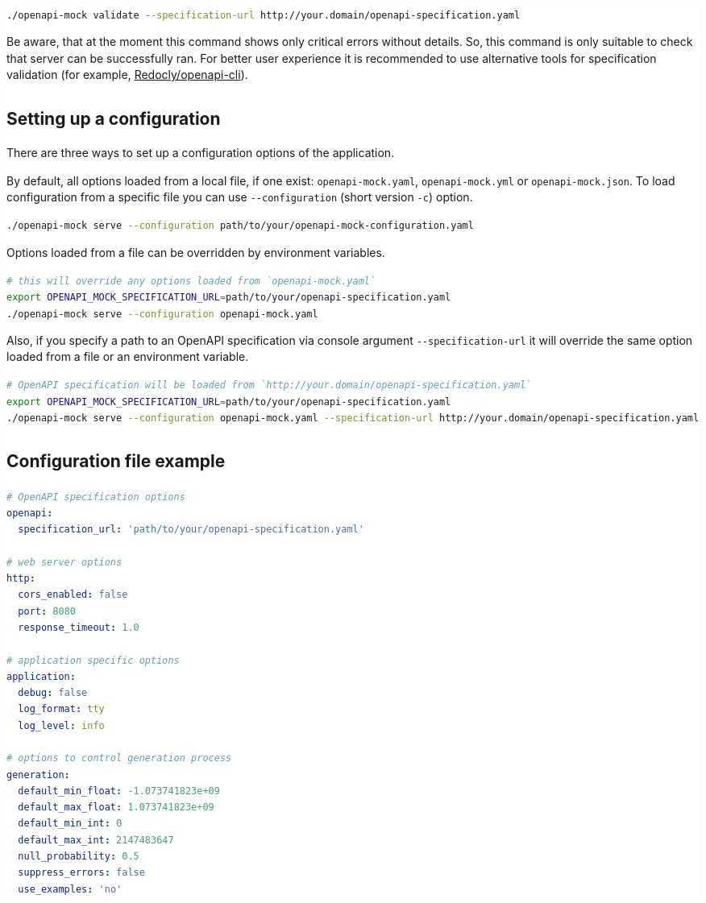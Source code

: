 ```bash
./openapi-mock validate --specification-url http://your.domain/openapi-specification.yaml
```

Be aware, that at the moment this command shows only critical errors without details. So, this command is only suitable to check that server can be successfully ran. For better user experience it is recommended to use alternative tools for specification validation (for example, [Redocly/openapi-cli](https://github.com/Redocly/openapi-cli)).

## Setting up a configuration

There are three ways to set up a configuration options of the application. 

By default, all options loaded from a local file, if one exist: `openapi-mock.yaml`, `openapi-mock.yml` or `openapi-mock.json`. To load configuration from a specific file you can use `--configuration` (short version `-c`) option.

```bash
./openapi-mock serve --configuration path/to/your/openapi-mock-configuration.yaml
```

Options loaded from a file can be overridden by environment variables.

```bash
# this will override any options loaded from `openapi-mock.yaml`
export OPENAPI_MOCK_SPECIFICATION_URL=path/to/your/openapi-specification.yaml
./openapi-mock serve --configuration openapi-mock.yaml
```

Also, if you specify a path to an OpenAPI specification via console argument `--specification-url` it will override the same option loaded from a file or an environment variable. 

```bash
# OpenAPI specification will be loaded from `http://your.domain/openapi-specification.yaml`
export OPENAPI_MOCK_SPECIFICATION_URL=path/to/your/openapi-specification.yaml
./openapi-mock serve --configuration openapi-mock.yaml --specification-url http://your.domain/openapi-specification.yaml
``` 

## Configuration file example

```yaml
# OpenAPI specification options
openapi:
  specification_url: 'path/to/your/openapi-specification.yaml'

# web server options
http:
  cors_enabled: false
  port: 8080
  response_timeout: 1.0

# application specific options
application:
  debug: false
  log_format: tty
  log_level: info

# options to control generation process
generation:
  default_min_float: -1.073741823e+09
  default_max_float: 1.073741823e+09
  default_min_int: 0
  default_max_int: 2147483647
  null_probability: 0.5
  suppress_errors: false
  use_examples: 'no'
```
